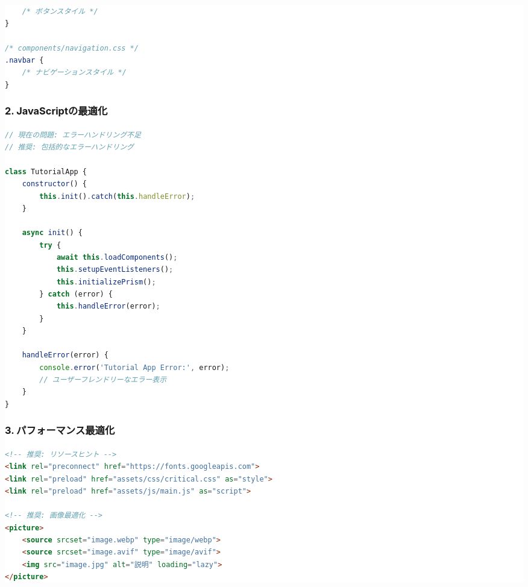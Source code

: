 ```css
    /* ボタンスタイル */
}

/* components/navigation.css */
.navbar {
    /* ナビゲーションスタイル */
}
```

### 2. **JavaScriptの最適化**
```javascript
// 現在の問題: エラーハンドリング不足
// 推奨: 包括的なエラーハンドリング

class TutorialApp {
    constructor() {
        this.init().catch(this.handleError);
    }
    
    async init() {
        try {
            await this.loadComponents();
            this.setupEventListeners();
            this.initializePrism();
        } catch (error) {
            this.handleError(error);
        }
    }
    
    handleError(error) {
        console.error('Tutorial App Error:', error);
        // ユーザーフレンドリーなエラー表示
    }
}
```

### 3. **パフォーマンス最適化**
```html
<!-- 推奨: リソースヒント -->
<link rel="preconnect" href="https://fonts.googleapis.com">
<link rel="preload" href="assets/css/critical.css" as="style">
<link rel="preload" href="assets/js/main.js" as="script">

<!-- 推奨: 画像最適化 -->
<picture>
    <source srcset="image.webp" type="image/webp">
    <source srcset="image.avif" type="image/avif">
    <img src="image.jpg" alt="説明" loading="lazy">
</picture>
```
